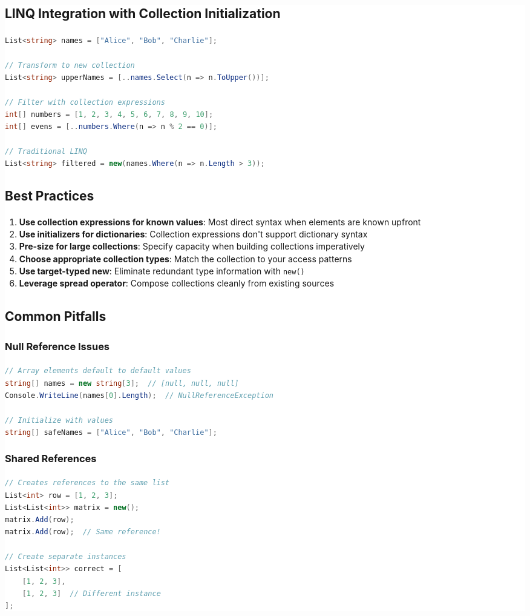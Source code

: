 ## LINQ Integration with Collection Initialization

```csharp
List<string> names = ["Alice", "Bob", "Charlie"];

// Transform to new collection
List<string> upperNames = [..names.Select(n => n.ToUpper())];

// Filter with collection expressions
int[] numbers = [1, 2, 3, 4, 5, 6, 7, 8, 9, 10];
int[] evens = [..numbers.Where(n => n % 2 == 0)];

// Traditional LINQ
List<string> filtered = new(names.Where(n => n.Length > 3));
```

## Best Practices

1. **Use collection expressions for known values**: Most direct syntax when elements are known upfront
2. **Use initializers for dictionaries**: Collection expressions don't support dictionary syntax
3. **Pre-size for large collections**: Specify capacity when building collections imperatively
4. **Choose appropriate collection types**: Match the collection to your access patterns
5. **Use target-typed new**: Eliminate redundant type information with `new()`
6. **Leverage spread operator**: Compose collections cleanly from existing sources

## Common Pitfalls

### Null Reference Issues

```csharp
// Array elements default to default values
string[] names = new string[3];  // [null, null, null]
Console.WriteLine(names[0].Length);  // NullReferenceException

// Initialize with values
string[] safeNames = ["Alice", "Bob", "Charlie"];
```

### Shared References

```csharp
// Creates references to the same list
List<int> row = [1, 2, 3];
List<List<int>> matrix = new();
matrix.Add(row);
matrix.Add(row);  // Same reference!

// Create separate instances
List<List<int>> correct = [
    [1, 2, 3],
    [1, 2, 3]  // Different instance
];
```
